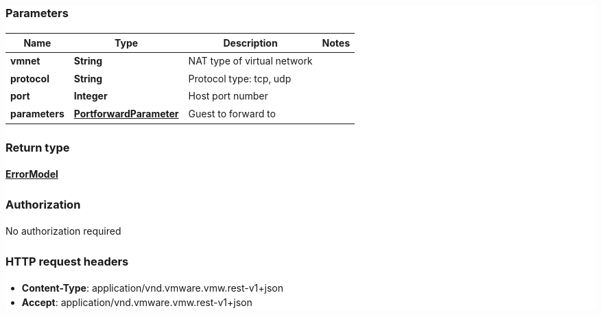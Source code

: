 ### Parameters

Name | Type | Description  | Notes
------------- | ------------- | ------------- | -------------
 **vmnet** | **String**| NAT type of virtual network | 
 **protocol** | **String**| Protocol type: tcp, udp | 
 **port** | **Integer**| Host port number | 
 **parameters** | [**PortforwardParameter**](PortforwardParameter.md)| Guest to forward to | 

### Return type

[**ErrorModel**](ErrorModel.md)

### Authorization

No authorization required

### HTTP request headers

 - **Content-Type**: application/vnd.vmware.vmw.rest-v1+json
 - **Accept**: application/vnd.vmware.vmw.rest-v1+json



